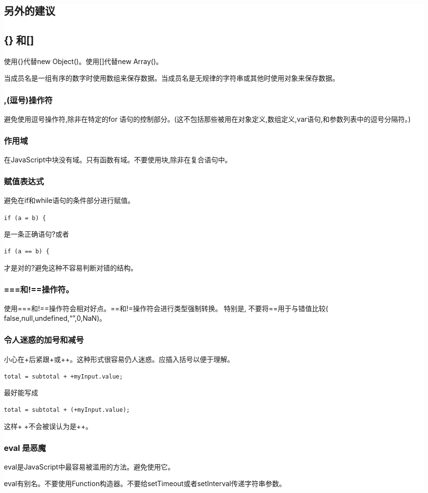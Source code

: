## 另外的建议

## {} 和[]

使用{}代替new Object()。使用[]代替new Array()。

当成员名是一组有序的数字时使用数组来保存数据。当成员名是无规律的字符串或其他时使用对象来保存数据。

### ,(逗号)操作符

避免使用逗号操作符,除非在特定的for 语句的控制部分。(这不包括那些被用在对象定义,数组定义,var语句,和参数列表中的逗号分隔符。)

### 作用域

在JavaScript中块没有域。只有函数有域。不要使用块,除非在复合语句中。

### 赋值表达式

避免在if和while语句的条件部分进行赋值。

    if (a = b) {
    
是一条正确语句?或者

    if (a == b) {
    
才是对的?避免这种不容易判断对错的结构。

### ===和!==操作符。

使用===和!==操作符会相对好点。==和!=操作符会进行类型强制转换。 特别是, 不要将==用于与错值比较( false,null,undefined,“”,0,NaN)。

### 令人迷惑的加号和减号

小心在+后紧跟+或++。这种形式很容易仍人迷惑。应插入括号以便于理解。

    total = subtotal + +myInput.value;

最好能写成

    total = subtotal + (+myInput.value);

这样+ +不会被误认为是++。

### eval 是恶魔

eval是JavaScript中最容易被滥用的方法。避免使用它。

eval有别名。不要使用Function构造器。不要给setTimeout或者setInterval传递字符串参数。



